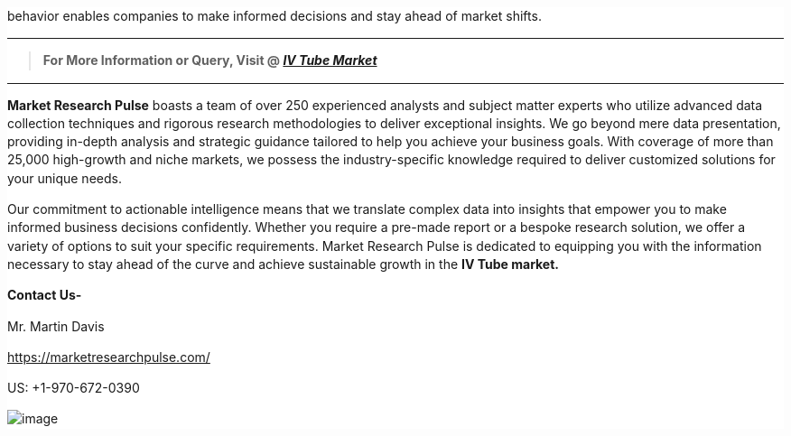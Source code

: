 behavior enables companies to make informed decisions and stay ahead of market shifts.</p><hr /><blockquote><p><strong>For More Information or Query, Visit @&nbsp;<em><a href="https://marketresearchpulse.com/report/146275/iv-tube-market?utm_source=Linkedin&utm_medium=0111">IV Tube Market</a></em></strong></p></blockquote><hr /><p><strong>Market Research Pulse</strong> boasts a team of over 250 experienced analysts and subject matter experts who utilize advanced data collection techniques and rigorous research methodologies to deliver exceptional insights. We go beyond mere data presentation, providing in-depth analysis and strategic guidance tailored to help you achieve your business goals. With coverage of more than 25,000 high-growth and niche markets, we possess the industry-specific knowledge required to deliver customized solutions for your unique needs.</p><p>Our commitment to actionable intelligence means that we translate complex data into insights that empower you to make informed business decisions confidently. Whether you require a pre-made report or a bespoke research solution, we offer a variety of options to suit your specific requirements. Market Research Pulse is dedicated to equipping you with the information necessary to stay ahead of the curve and achieve sustainable growth in the <strong>IV Tube market.</strong></p><p><strong>Contact Us-</strong></p><p>Mr. Martin Davis</p><p>https://marketresearchpulse.com/</p><p>US: +1-970-672-0390</p>
![image](https://github.com/user-attachments/assets/e3c104ab-c7c6-43e6-80a6-908f9d8500cd)
